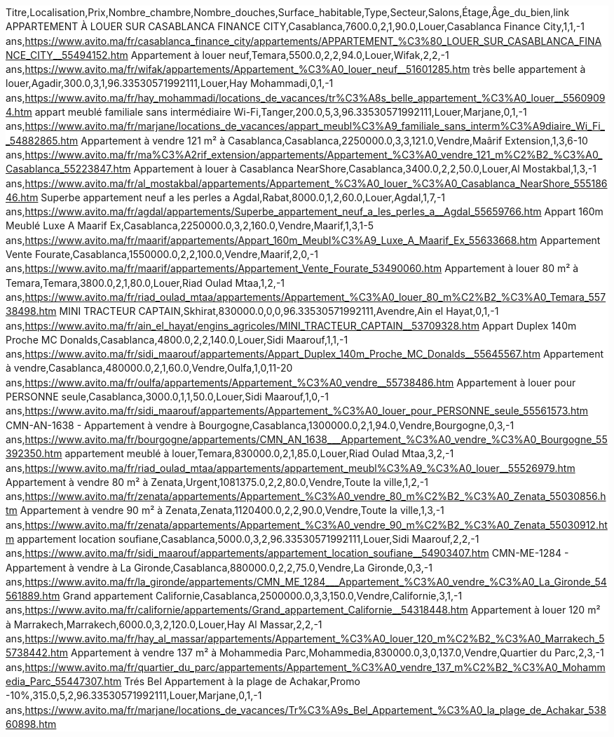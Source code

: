Titre,Localisation,Prix,Nombre_chambre,Nombre_douches,Surface_habitable,Type,Secteur,Salons,Étage,Âge_du_bien,link
APPARTEMENT À LOUER SUR CASABLANCA FINANCE CITY,Casablanca,7600.0,2,1,90.0,Louer,Casablanca Finance City,1,1,-1 ans,https://www.avito.ma/fr/casablanca_finance_city/appartements/APPARTEMENT_%C3%80_LOUER_SUR_CASABLANCA_FINANCE_CITY__55494152.htm
Appartement à louer neuf,Temara,5500.0,2,2,94.0,Louer,Wifak,2,2,-1 ans,https://www.avito.ma/fr/wifak/appartements/Appartement_%C3%A0_louer_neuf__51601285.htm
très belle appartement à louer,Agadir,300.0,3,1,96.33530571992111,Louer,Hay Mohammadi,0,1,-1 ans,https://www.avito.ma/fr/hay_mohammadi/locations_de_vacances/tr%C3%A8s_belle_appartement_%C3%A0_louer__55609094.htm
appart meublé familiale sans intermédiaire Wi-Fi,Tanger,200.0,5,3,96.33530571992111,Louer,Marjane,0,1,-1 ans,https://www.avito.ma/fr/marjane/locations_de_vacances/appart_meubl%C3%A9_familiale_sans_interm%C3%A9diaire_Wi_Fi__54882865.htm
Appartement à vendre 121 m² à Casablanca,Casablanca,2250000.0,3,3,121.0,Vendre,Maârif Extension,1,3,6-10 ans,https://www.avito.ma/fr/ma%C3%A2rif_extension/appartements/Appartement_%C3%A0_vendre_121_m%C2%B2_%C3%A0_Casablanca_55223847.htm
Appartement à louer à Casablanca NearShore,Casablanca,3400.0,2,2,50.0,Louer,Al Mostakbal,1,3,-1 ans,https://www.avito.ma/fr/al_mostakbal/appartements/Appartement_%C3%A0_louer_%C3%A0_Casablanca_NearShore_55518646.htm
Superbe appartement neuf a les perles a Agdal,Rabat,8000.0,1,2,60.0,Louer,Agdal,1,7,-1 ans,https://www.avito.ma/fr/agdal/appartements/Superbe_appartement_neuf_a_les_perles_a__Agdal_55659766.htm
Appart 160m Meublé Luxe A Maarif Ex,Casablanca,2250000.0,3,2,160.0,Vendre,Maarif,1,3,1-5 ans,https://www.avito.ma/fr/maarif/appartements/Appart_160m_Meubl%C3%A9_Luxe_A_Maarif_Ex_55633668.htm
Appartement Vente Fourate,Casablanca,1550000.0,2,2,100.0,Vendre,Maarif,2,0,-1 ans,https://www.avito.ma/fr/maarif/appartements/Appartement_Vente_Fourate_53490060.htm
Appartement à louer 80 m² à Temara,Temara,3800.0,2,1,80.0,Louer,Riad Oulad Mtaa,1,2,-1 ans,https://www.avito.ma/fr/riad_oulad_mtaa/appartements/Appartement_%C3%A0_louer_80_m%C2%B2_%C3%A0_Temara_55738498.htm
MINI TRACTEUR CAPTAIN,Skhirat,830000.0,0,0,96.33530571992111,Avendre,Ain el Hayat,0,1,-1 ans,https://www.avito.ma/fr/ain_el_hayat/engins_agricoles/MINI_TRACTEUR_CAPTAIN__53709328.htm
Appart Duplex 140m Proche MC Donalds,Casablanca,4800.0,2,2,140.0,Louer,Sidi Maarouf,1,1,-1 ans,https://www.avito.ma/fr/sidi_maarouf/appartements/Appart_Duplex_140m_Proche_MC_Donalds__55645567.htm
Appartement à vendre,Casablanca,480000.0,2,1,60.0,Vendre,Oulfa,1,0,11-20 ans,https://www.avito.ma/fr/oulfa/appartements/Appartement_%C3%A0_vendre__55738486.htm
Appartement à louer pour PERSONNE seule,Casablanca,3000.0,1,1,50.0,Louer,Sidi Maarouf,1,0,-1 ans,https://www.avito.ma/fr/sidi_maarouf/appartements/Appartement_%C3%A0_louer_pour_PERSONNE_seule_55561573.htm
CMN-AN-1638 - Appartement à vendre à Bourgogne,Casablanca,1300000.0,2,1,94.0,Vendre,Bourgogne,0,3,-1 ans,https://www.avito.ma/fr/bourgogne/appartements/CMN_AN_1638___Appartement_%C3%A0_vendre_%C3%A0_Bourgogne_55392350.htm
appartement meublé à louer,Temara,830000.0,2,1,85.0,Louer,Riad Oulad Mtaa,3,2,-1 ans,https://www.avito.ma/fr/riad_oulad_mtaa/appartements/appartement_meubl%C3%A9_%C3%A0_louer__55526979.htm
Appartement à vendre 80 m² à Zenata,Urgent,1081375.0,2,2,80.0,Vendre,Toute la ville,1,2,-1 ans,https://www.avito.ma/fr/zenata/appartements/Appartement_%C3%A0_vendre_80_m%C2%B2_%C3%A0_Zenata_55030856.htm
Appartement à vendre 90 m² à Zenata,Zenata,1120400.0,2,2,90.0,Vendre,Toute la ville,1,3,-1 ans,https://www.avito.ma/fr/zenata/appartements/Appartement_%C3%A0_vendre_90_m%C2%B2_%C3%A0_Zenata_55030912.htm
appartement location soufiane,Casablanca,5000.0,3,2,96.33530571992111,Louer,Sidi Maarouf,2,2,-1 ans,https://www.avito.ma/fr/sidi_maarouf/appartements/appartement_location_soufiane__54903407.htm
CMN-ME-1284 - Appartement à vendre à La Gironde,Casablanca,880000.0,2,2,75.0,Vendre,La Gironde,0,3,-1 ans,https://www.avito.ma/fr/la_gironde/appartements/CMN_ME_1284___Appartement_%C3%A0_vendre_%C3%A0_La_Gironde_54561889.htm
Grand appartement Californie,Casablanca,2500000.0,3,3,150.0,Vendre,Californie,3,1,-1 ans,https://www.avito.ma/fr/californie/appartements/Grand_appartement_Californie__54318448.htm
Appartement à louer 120 m² à Marrakech,Marrakech,6000.0,3,2,120.0,Louer,Hay Al Massar,2,2,-1 ans,https://www.avito.ma/fr/hay_al_massar/appartements/Appartement_%C3%A0_louer_120_m%C2%B2_%C3%A0_Marrakech_55738442.htm
Appartement à vendre 137 m² à Mohammedia Parc,Mohammedia,830000.0,3,0,137.0,Vendre,Quartier du Parc,2,3,-1 ans,https://www.avito.ma/fr/quartier_du_parc/appartements/Appartement_%C3%A0_vendre_137_m%C2%B2_%C3%A0_Mohammedia_Parc_55447307.htm
Trés Bel Appartement à la plage de Achakar,Promo -10%,315.0,5,2,96.33530571992111,Louer,Marjane,0,1,-1 ans,https://www.avito.ma/fr/marjane/locations_de_vacances/Tr%C3%A9s_Bel_Appartement_%C3%A0_la_plage_de_Achakar_53860898.htm